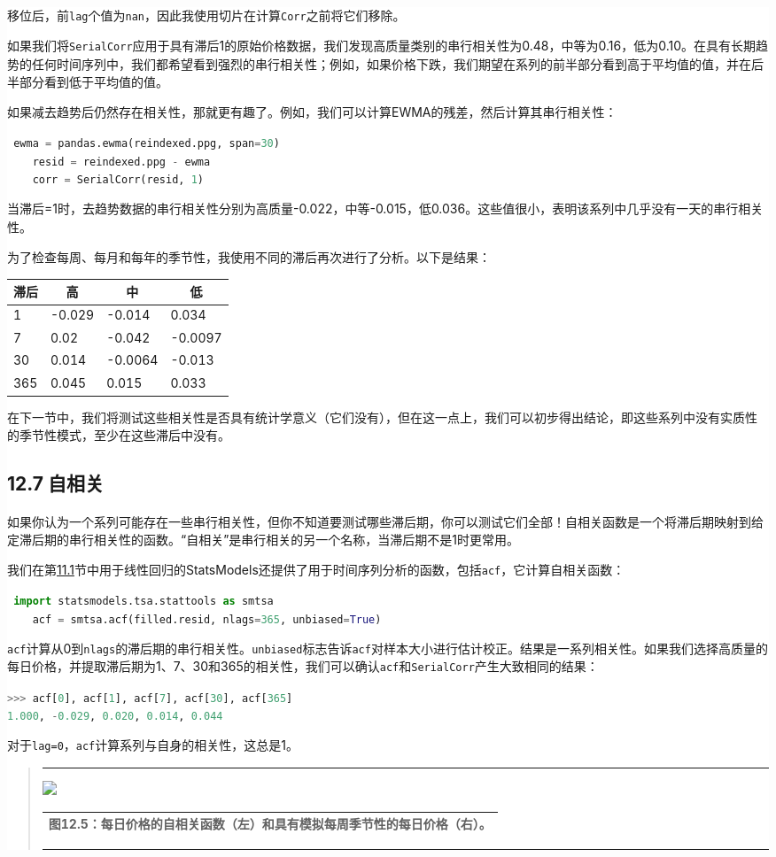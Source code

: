 移位后，前`lag`个值为`nan`，因此我使用切片在计算`Corr`之前将它们移除。

如果我们将`SerialCorr`应用于具有滞后1的原始价格数据，我们发现高质量类别的串行相关性为0.48，中等为0.16，低为0.10。在具有长期趋势的任何时间序列中，我们都希望看到强烈的串行相关性；例如，如果价格下跌，我们期望在系列的前半部分看到高于平均值的值，并在后半部分看到低于平均值的值。

如果减去趋势后仍然存在相关性，那就更有趣了。例如，我们可以计算EWMA的残差，然后计算其串行相关性：

```py
 ewma = pandas.ewma(reindexed.ppg, span=30)
    resid = reindexed.ppg - ewma
    corr = SerialCorr(resid, 1) 
```

当滞后=1时，去趋势数据的串行相关性分别为高质量-0.022，中等-0.015，低0.036。这些值很小，表明该系列中几乎没有一天的串行相关性。

为了检查每周、每月和每年的季节性，我使用不同的滞后再次进行了分析。以下是结果：

| 滞后 | 高 | 中 | 低 |
| --- | --- | --- | --- |
| 1 | -0.029 | -0.014 | 0.034 |
| 7 | 0.02 | -0.042 | -0.0097 |
| 30 | 0.014 | -0.0064 | -0.013 |
| 365 | 0.045 | 0.015 | 0.033 |

在下一节中，我们将测试这些相关性是否具有统计学意义（它们没有），但在这一点上，我们可以初步得出结论，即这些系列中没有实质性的季节性模式，至少在这些滞后中没有。

## 12.7 自相关

如果你认为一个系列可能存在一些串行相关性，但你不知道要测试哪些滞后期，你可以测试它们全部！自相关函数是一个将滞后期映射到给定滞后期的串行相关性的函数。“自相关”是串行相关的另一个名称，当滞后期不是1时更常用。

我们在第[11.1](thinkstats2012.html#statsmodels)节中用于线性回归的StatsModels还提供了用于时间序列分析的函数，包括`acf`，它计算自相关函数：

```py
 import statsmodels.tsa.stattools as smtsa
    acf = smtsa.acf(filled.resid, nlags=365, unbiased=True) 
```

`acf`计算从0到`nlags`的滞后期的串行相关性。`unbiased`标志告诉`acf`对样本大小进行估计校正。结果是一系列相关性。如果我们选择高质量的每日价格，并提取滞后期为1、7、30和365的相关性，我们可以确认`acf`和`SerialCorr`产生大致相同的结果：

```py
>>> acf[0], acf[1], acf[7], acf[30], acf[365]
1.000, -0.029, 0.020, 0.014, 0.044 
```

对于`lag=0`，`acf`计算系列与自身的相关性，这总是1。

> * * *
> 
> ![](../Images/5973817390cd5f7934138e22767cc8dd.png)
> 
> | 图12.5：每日价格的自相关函数（左）和具有模拟每周季节性的每日价格（右）。 |
> | --- |
> 
> * * *
